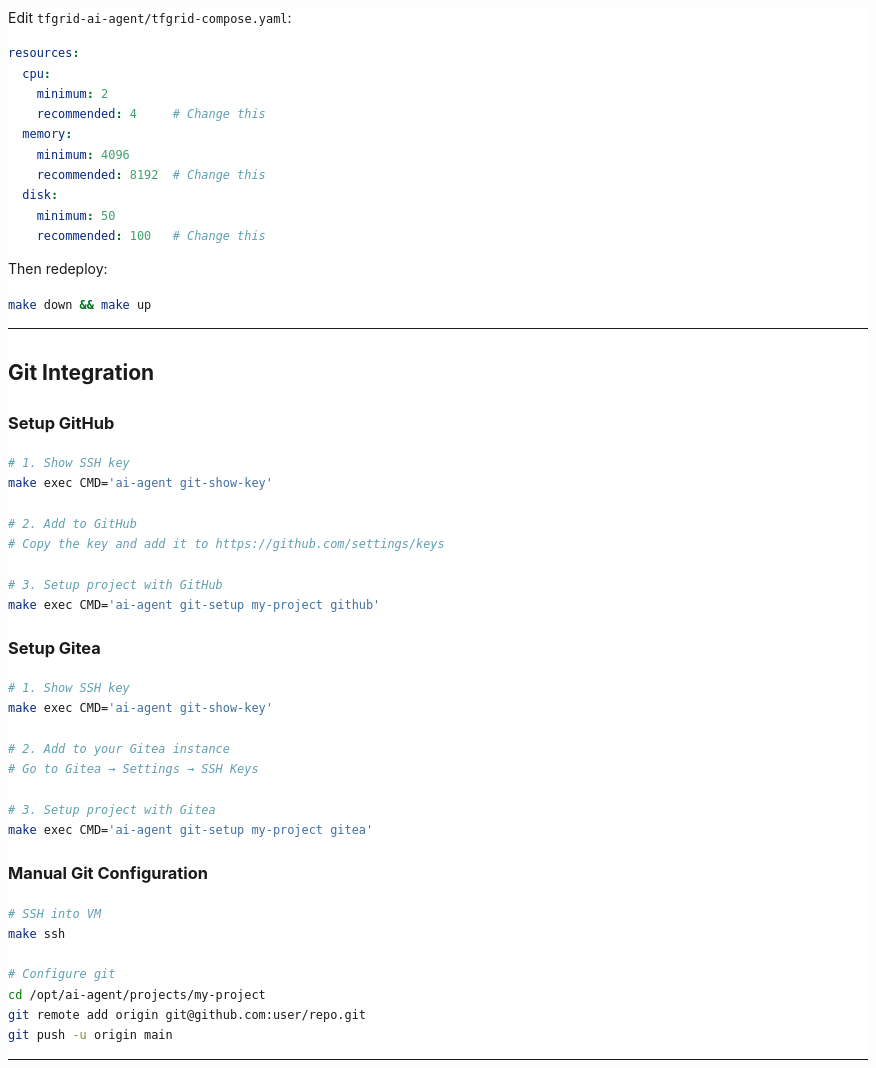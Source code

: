 Edit `tfgrid-ai-agent/tfgrid-compose.yaml`:

```yaml
resources:
  cpu:
    minimum: 2
    recommended: 4     # Change this
  memory:
    minimum: 4096
    recommended: 8192  # Change this
  disk:
    minimum: 50
    recommended: 100   # Change this
```

Then redeploy:
```bash
make down && make up
```

---

## Git Integration

### Setup GitHub

```bash
# 1. Show SSH key
make exec CMD='ai-agent git-show-key'

# 2. Add to GitHub
# Copy the key and add it to https://github.com/settings/keys

# 3. Setup project with GitHub
make exec CMD='ai-agent git-setup my-project github'
```

### Setup Gitea

```bash
# 1. Show SSH key
make exec CMD='ai-agent git-show-key'

# 2. Add to your Gitea instance
# Go to Gitea → Settings → SSH Keys

# 3. Setup project with Gitea
make exec CMD='ai-agent git-setup my-project gitea'
```

### Manual Git Configuration

```bash
# SSH into VM
make ssh

# Configure git
cd /opt/ai-agent/projects/my-project
git remote add origin git@github.com:user/repo.git
git push -u origin main
```

---
